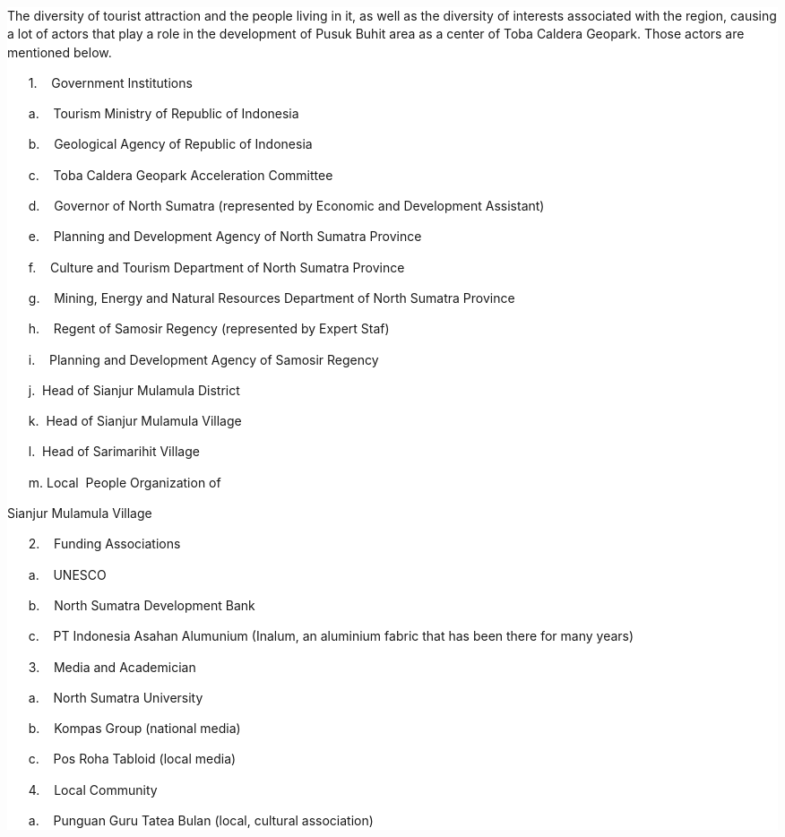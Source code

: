 <p><span class="font5">The diversity of tourist attraction and the people living in it, as well as the diversity of interests associated with the region, causing a lot of actors that play a role in the development of Pusuk Buhit area as a center of Toba Caldera Geopark. Those actors are mentioned below.</span></p>
<ul style="list-style:none;"><li>
<p><span class="font5">1. &nbsp;&nbsp;&nbsp;Government Institutions</span></p></li></ul>
<ul style="list-style:none;"><li>
<p><span class="font5">a. &nbsp;&nbsp;&nbsp;Tourism Ministry of Republic of Indonesia</span></p></li>
<li>
<p><span class="font5">b. &nbsp;&nbsp;&nbsp;Geological Agency of Republic of Indonesia</span></p></li>
<li>
<p><span class="font5">c. &nbsp;&nbsp;&nbsp;Toba Caldera Geopark Acceleration Committee</span></p></li>
<li>
<p><span class="font5">d. &nbsp;&nbsp;&nbsp;Governor of North Sumatra (represented by Economic and Development Assistant)</span></p></li>
<li>
<p><span class="font5">e. &nbsp;&nbsp;&nbsp;Planning and Development Agency of North Sumatra Province</span></p></li>
<li>
<p><span class="font5">f. &nbsp;&nbsp;&nbsp;Culture and Tourism Department of North Sumatra Province</span></p></li>
<li>
<p><span class="font5">g. &nbsp;&nbsp;&nbsp;Mining, Energy and Natural Resources Department of North Sumatra Province</span></p></li>
<li>
<p><span class="font5">h. &nbsp;&nbsp;&nbsp;Regent of Samosir Regency (represented by Expert Staf)</span></p></li>
<li>
<p><span class="font5">i. &nbsp;&nbsp;&nbsp;Planning and Development Agency of Samosir Regency</span></p></li>
<li>
<p><span class="font5">j. &nbsp;Head of Sianjur Mulamula District</span></p></li>
<li>
<p><span class="font5">k. &nbsp;Head of Sianjur Mulamula Village</span></p></li>
<li>
<p><span class="font5">l. &nbsp;Head of Sarimarihit Village</span></p></li>
<li>
<p><span class="font5">m. Local &nbsp;People Organization of</span></p></li></ul>
<p><span class="font5">Sianjur Mulamula Village</span></p>
<ul style="list-style:none;"><li>
<p><span class="font5">2. &nbsp;&nbsp;&nbsp;Funding Associations</span></p></li></ul>
<ul style="list-style:none;"><li>
<p><span class="font5">a. &nbsp;&nbsp;&nbsp;UNESCO</span></p></li>
<li>
<p><span class="font5">b. &nbsp;&nbsp;&nbsp;North Sumatra Development Bank</span></p></li>
<li>
<p><span class="font5">c. &nbsp;&nbsp;&nbsp;PT Indonesia Asahan Alumunium (Inalum, an aluminium fabric that has been there for many years)</span></p></li></ul>
<ul style="list-style:none;"><li>
<p><span class="font5">3. &nbsp;&nbsp;&nbsp;Media and Academician</span></p></li></ul>
<ul style="list-style:none;"><li>
<p><span class="font5">a. &nbsp;&nbsp;&nbsp;North Sumatra University</span></p></li>
<li>
<p><span class="font5">b. &nbsp;&nbsp;&nbsp;Kompas Group (national media)</span></p></li>
<li>
<p><span class="font5">c. &nbsp;&nbsp;&nbsp;Pos Roha Tabloid (local media)</span></p></li></ul>
<ul style="list-style:none;"><li>
<p><span class="font5">4. &nbsp;&nbsp;&nbsp;Local Community</span></p></li></ul>
<ul style="list-style:none;"><li>
<p><span class="font5">a. &nbsp;&nbsp;&nbsp;Punguan Guru Tatea Bulan (local, cultural association)</span></p></li>